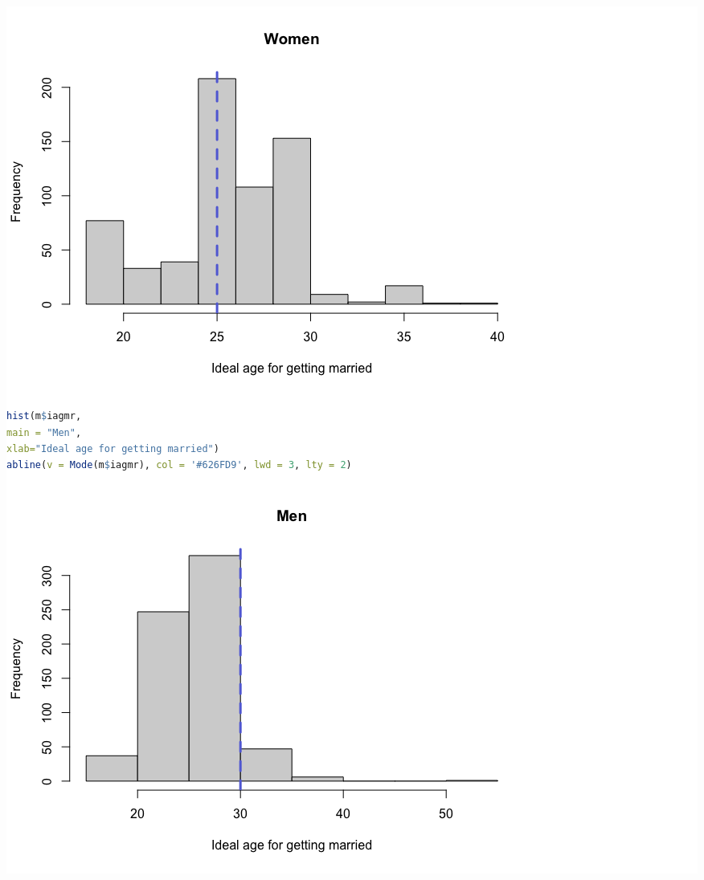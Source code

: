 ![](Sweden_Family_project_R_files/figure-gfm/unnamed-chunk-9-1.png)

``` r
hist(m$iagmr,
main = "Men",
xlab="Ideal age for getting married")
abline(v = Mode(m$iagmr), col = '#626FD9', lwd = 3, lty = 2)
```

![](Sweden_Family_project_R_files/figure-gfm/unnamed-chunk-9-2.png)
